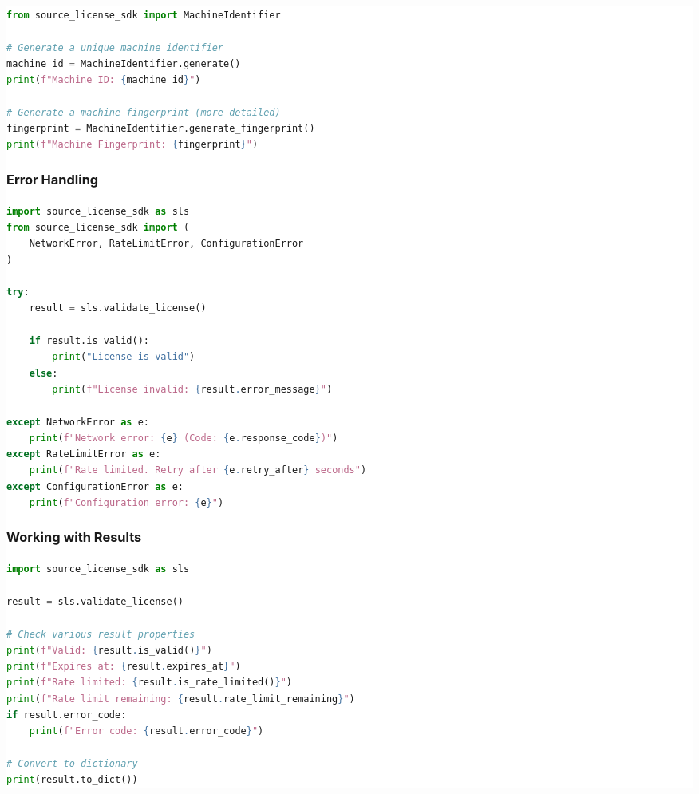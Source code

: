 ```python
from source_license_sdk import MachineIdentifier

# Generate a unique machine identifier
machine_id = MachineIdentifier.generate()
print(f"Machine ID: {machine_id}")

# Generate a machine fingerprint (more detailed)
fingerprint = MachineIdentifier.generate_fingerprint()
print(f"Machine Fingerprint: {fingerprint}")
```

### Error Handling

```python
import source_license_sdk as sls
from source_license_sdk import (
    NetworkError, RateLimitError, ConfigurationError
)

try:
    result = sls.validate_license()
    
    if result.is_valid():
        print("License is valid")
    else:
        print(f"License invalid: {result.error_message}")

except NetworkError as e:
    print(f"Network error: {e} (Code: {e.response_code})")
except RateLimitError as e:
    print(f"Rate limited. Retry after {e.retry_after} seconds")
except ConfigurationError as e:
    print(f"Configuration error: {e}")
```

### Working with Results

```python
import source_license_sdk as sls

result = sls.validate_license()

# Check various result properties
print(f"Valid: {result.is_valid()}")
print(f"Expires at: {result.expires_at}")
print(f"Rate limited: {result.is_rate_limited()}")
print(f"Rate limit remaining: {result.rate_limit_remaining}")
if result.error_code:
    print(f"Error code: {result.error_code}")

# Convert to dictionary
print(result.to_dict())
```
